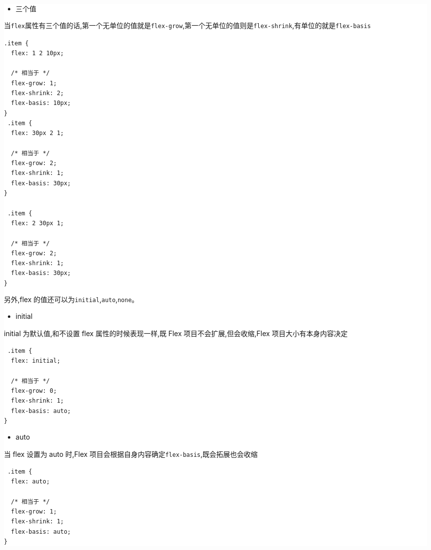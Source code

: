 
*   三个值

当`flex`属性有三个值的话,第一个无单位的值就是`flex-grow`,第一个无单位的值则是`flex-shrink`,有单位的就是`flex-basis`

    .item {
      flex: 1 2 10px;
    
      /* 相当于 */
      flex-grow: 1;
      flex-shrink: 2;
      flex-basis: 10px;
    }
    ​ .item {
      flex: 30px 2 1;
    
      /* 相当于 */
      flex-grow: 2;
      flex-shrink: 1;
      flex-basis: 30px;
    }
    
    ​ .item {
      flex: 2 30px 1;
    
      /* 相当于 */
      flex-grow: 2;
      flex-shrink: 1;
      flex-basis: 30px;
    }
    

另外,flex 的值还可以为`initial`,`auto`,`none`。

*   initial

initial 为默认值,和不设置 flex 属性的时候表现一样,既 Flex 项目不会扩展,但会收缩,Flex 项目大小有本身内容决定

    ​ .item {
      flex: initial;
    
      /* 相当于 */
      flex-grow: 0;
      flex-shrink: 1;
      flex-basis: auto;
    }
    

*   auto

当 flex 设置为 auto 时,Flex 项目会根据自身内容确定`flex-basis`,既会拓展也会收缩

    ​ .item {
      flex: auto;
    
      /* 相当于 */
      flex-grow: 1;
      flex-shrink: 1;
      flex-basis: auto;
    }
    